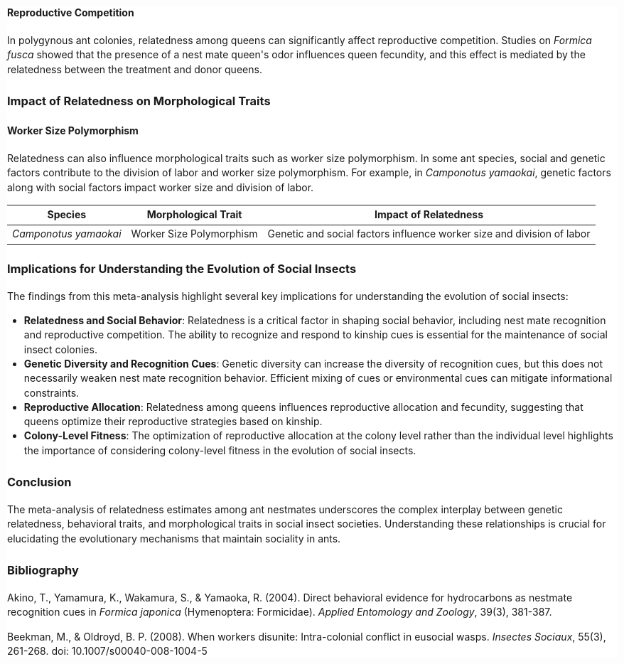 #### Reproductive Competition

In polygynous ant colonies, relatedness among queens can significantly affect reproductive competition. Studies on *Formica fusca* showed that the presence of a nest mate queen's odor influences queen fecundity, and this effect is mediated by the relatedness between the treatment and donor queens.

### Impact of Relatedness on Morphological Traits

#### Worker Size Polymorphism

Relatedness can also influence morphological traits such as worker size polymorphism. In some ant species, social and genetic factors contribute to the division of labor and worker size polymorphism. For example, in *Camponotus yamaokai*, genetic factors along with social factors impact worker size and division of labor.

| Species               | Morphological Trait      | Impact of Relatedness                                                               |
|-----------------------|---------------------------|-------------------------------------------------------------------------------------|
| *Camponotus yamaokai* | Worker Size Polymorphism | Genetic and social factors influence worker size and division of labor          |

### Implications for Understanding the Evolution of Social Insects

The findings from this meta-analysis highlight several key implications for understanding the evolution of social insects:

- **Relatedness and Social Behavior**: Relatedness is a critical factor in shaping social behavior, including nest mate recognition and reproductive competition. The ability to recognize and respond to kinship cues is essential for the maintenance of social insect colonies.
- **Genetic Diversity and Recognition Cues**: Genetic diversity can increase the diversity of recognition cues, but this does not necessarily weaken nest mate recognition behavior. Efficient mixing of cues or environmental cues can mitigate informational constraints.
- **Reproductive Allocation**: Relatedness among queens influences reproductive allocation and fecundity, suggesting that queens optimize their reproductive strategies based on kinship.
- **Colony-Level Fitness**: The optimization of reproductive allocation at the colony level rather than the individual level highlights the importance of considering colony-level fitness in the evolution of social insects.

### Conclusion

The meta-analysis of relatedness estimates among ant nestmates underscores the complex interplay between genetic relatedness, behavioral traits, and morphological traits in social insect societies. Understanding these relationships is crucial for elucidating the evolutionary mechanisms that maintain sociality in ants.

### Bibliography

Akino, T., Yamamura, K., Wakamura, S., & Yamaoka, R. (2004). Direct behavioral evidence for hydrocarbons as nestmate recognition cues in *Formica japonica* (Hymenoptera: Formicidae). *Applied Entomology and Zoology*, 39(3), 381-387.

Beekman, M., & Oldroyd, B. P. (2008). When workers disunite: Intra-colonial conflict in eusocial wasps. *Insectes Sociaux*, 55(3), 261-268. doi: 10.1007/s00040-008-1004-5
